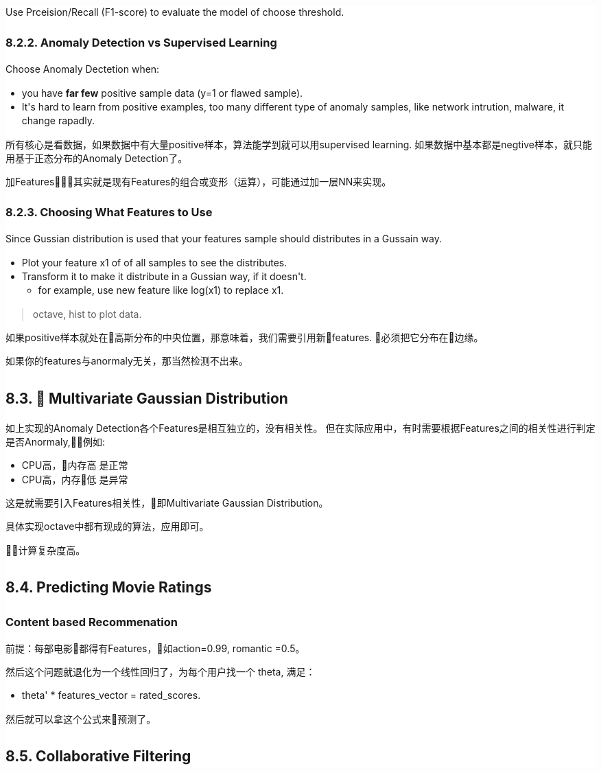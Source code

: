 Use Prceision/Recall (F1-score) to evaluate the model of choose threshold. 

### 8.2.2. Anomaly Detection vs Supervised Learning

Choose Anomaly Dectetion when:

- you have **far few** positive sample data (y=1 or flawed sample).
- It's hard to learn from positive examples, too many different type of anomaly samples, like network intrution, malware, it change rapadly.

所有核心是看数据，如果数据中有大量positive样本，算法能学到就可以用supervised learning. 如果数据中基本都是negtive样本，就只能用基于正态分布的Anomaly Detection了。

加Features其实就是现有Features的组合或变形（运算），可能通过加一层NN来实现。

### 8.2.3. Choosing What Features to Use

Since Gussian distribution is used that your features sample should distributes in a Gussain way.

- Plot your feature x1 of of all samples to see the distributes. 
- Transform it to make it distribute in a Gussian way, if it doesn't.
    - for example, use new feature like log(x1) to replace x1.

> octave, hist to plot data.

如果positive样本就处在高斯分布的中央位置，那意味着，我们需要引用新features. 必须把它分布在边缘。

如果你的features与anormaly无关，那当然检测不出来。

## 8.3.  Multivariate Gaussian Distribution

如上实现的Anomaly Detection各个Features是相互独立的，没有相关性。
但在实际应用中，有时需要根据Features之间的相关性进行判定是否Anormaly,例如:

- CPU高，内存高 是正常
- CPU高，内存低 是异常

这是就需要引入Features相关性，即Multivariate Gaussian Distribution。

具体实现octave中都有现成的算法，应用即可。

计算复杂度高。

## 8.4. Predicting Movie Ratings

### Content based Recommenation

前提：每部电影都得有Features，如action=0.99, romantic =0.5。

然后这个问题就退化为一个线性回归了，为每个用户找一个 theta, 满足：

- theta' * features_vector = rated_scores. 

然后就可以拿这个公式来预测了。

## 8.5. Collaborative Filtering
